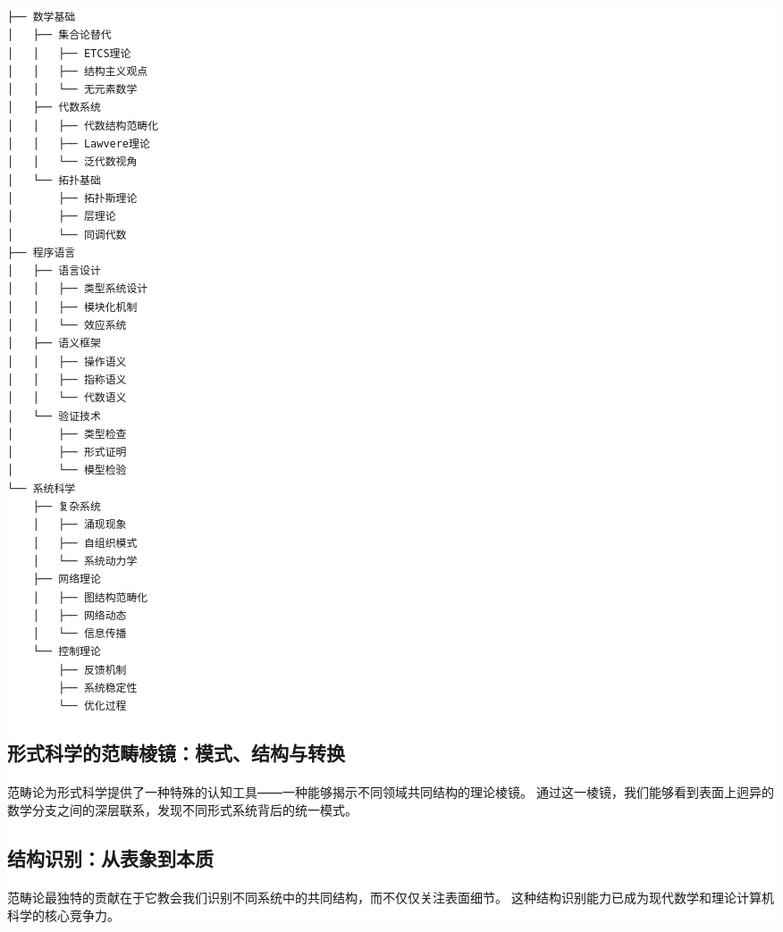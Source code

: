 ```text
├── 数学基础
│   ├── 集合论替代
│   │   ├── ETCS理论
│   │   ├── 结构主义观点
│   │   └── 无元素数学
│   ├── 代数系统
│   │   ├── 代数结构范畴化
│   │   ├── Lawvere理论
│   │   └── 泛代数视角
│   └── 拓扑基础
│       ├── 拓扑斯理论
│       ├── 层理论
│       └── 同调代数
├── 程序语言
│   ├── 语言设计
│   │   ├── 类型系统设计
│   │   ├── 模块化机制
│   │   └── 效应系统
│   ├── 语义框架
│   │   ├── 操作语义
│   │   ├── 指称语义
│   │   └── 代数语义
│   └── 验证技术
│       ├── 类型检查
│       ├── 形式证明
│       └── 模型检验
└── 系统科学
    ├── 复杂系统
    │   ├── 涌现现象
    │   ├── 自组织模式
    │   └── 系统动力学
    ├── 网络理论
    │   ├── 图结构范畴化
    │   ├── 网络动态
    │   └── 信息传播
    └── 控制理论
        ├── 反馈机制
        ├── 系统稳定性
        └── 优化过程
```

## 形式科学的范畴棱镜：模式、结构与转换

范畴论为形式科学提供了一种特殊的认知工具——一种能够揭示不同领域共同结构的理论棱镜。
通过这一棱镜，我们能够看到表面上迥异的数学分支之间的深层联系，发现不同形式系统背后的统一模式。

## 结构识别：从表象到本质

范畴论最独特的贡献在于它教会我们识别不同系统中的共同结构，而不仅仅关注表面细节。
这种结构识别能力已成为现代数学和理论计算机科学的核心竞争力。

